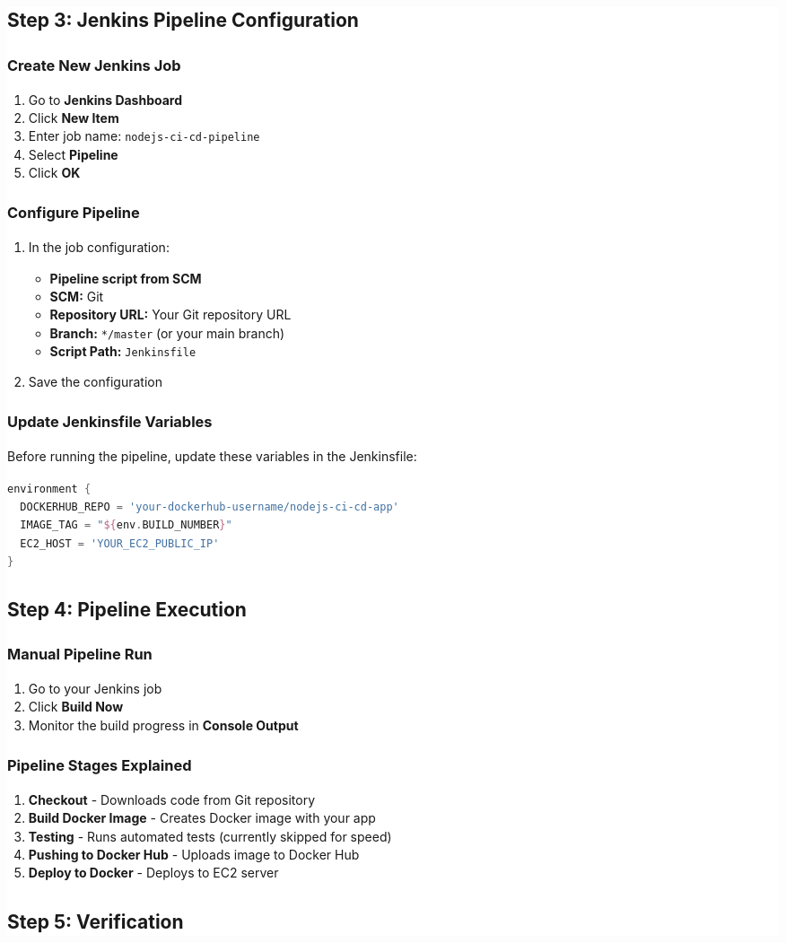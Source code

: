 ## Step 3: Jenkins Pipeline Configuration

### Create New Jenkins Job

1. Go to **Jenkins Dashboard**
2. Click **New Item**
3. Enter job name: `nodejs-ci-cd-pipeline`
4. Select **Pipeline**
5. Click **OK**

### Configure Pipeline

1. In the job configuration:
   - **Pipeline script from SCM**
   - **SCM:** Git
   - **Repository URL:** Your Git repository URL
   - **Branch:** `*/master` (or your main branch)
   - **Script Path:** `Jenkinsfile`

2. Save the configuration

### Update Jenkinsfile Variables

Before running the pipeline, update these variables in the Jenkinsfile:

```groovy
environment {
  DOCKERHUB_REPO = 'your-dockerhub-username/nodejs-ci-cd-app'
  IMAGE_TAG = "${env.BUILD_NUMBER}"
  EC2_HOST = 'YOUR_EC2_PUBLIC_IP'
}
```

## Step 4: Pipeline Execution

### Manual Pipeline Run

1. Go to your Jenkins job
2. Click **Build Now**
3. Monitor the build progress in **Console Output**

### Pipeline Stages Explained

1. **Checkout** - Downloads code from Git repository
2. **Build Docker Image** - Creates Docker image with your app
3. **Testing** - Runs automated tests (currently skipped for speed)
4. **Pushing to Docker Hub** - Uploads image to Docker Hub
5. **Deploy to Docker** - Deploys to EC2 server

## Step 5: Verification
